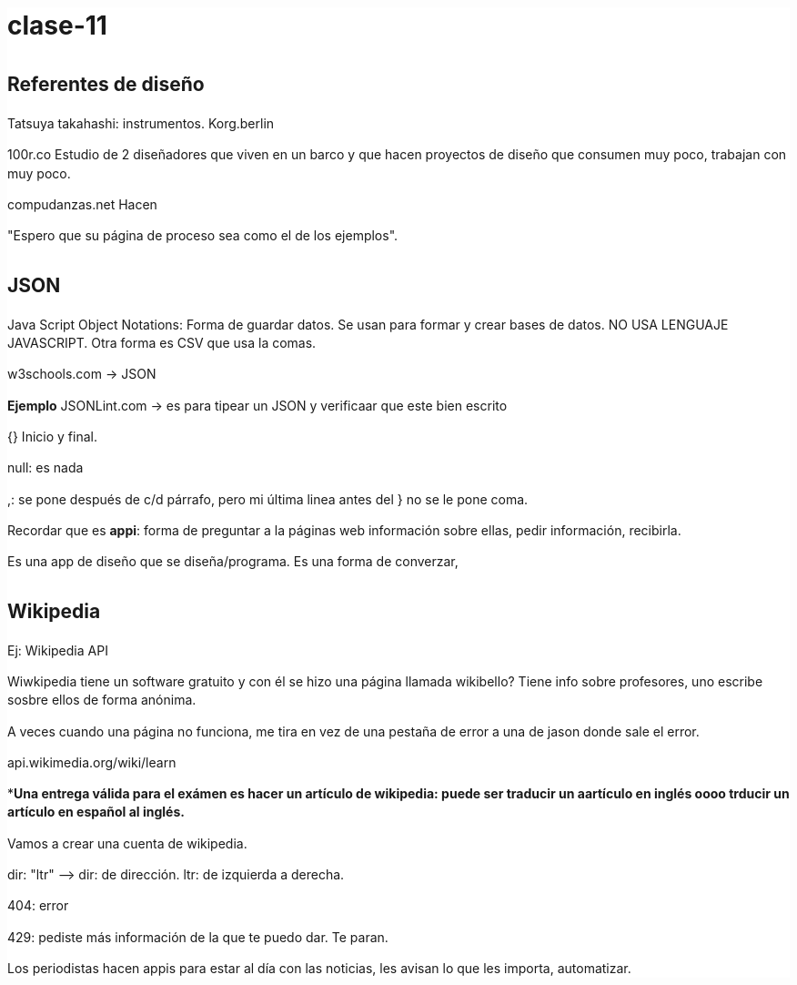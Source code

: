 # clase-11

## Referentes de diseño
Tatsuya takahashi: instrumentos. Korg.berlin

100r.co Estudio de 2 diseñadores que viven en un barco y que hacen proyectos de diseño que consumen muy poco, trabajan con muy poco. 

compudanzas.net Hacen 

"Espero que su página de proceso sea como el de los ejemplos".

## JSON
Java Script Object Notations: Forma de guardar datos. Se usan para formar y crear bases de datos. NO USA LENGUAJE JAVASCRIPT. Otra forma es CSV que usa la comas.

w3schools.com -> JSON

**Ejemplo**  JSONLint.com -> es para tipear un JSON y verificaar que este bien escrito

{} Inicio y final.

null: es nada

,: se pone después de c/d párrafo, pero mi última linea antes del } no se le pone coma.

Recordar que es **appi**: forma de preguntar a la páginas web información sobre ellas, pedir información, recibirla.

Es una app de diseño que se diseña/programa. Es una forma de converzar, 

## Wikipedia
Ej: Wikipedia API

Wiwkipedia tiene un software gratuito y con él se hizo una página llamada wikibello? Tiene info sobre profesores, uno escribe sosbre ellos de forma anónima. 

A veces cuando una página no funciona, me tira en vez de una pestaña de error a una de jason donde sale el error.

api.wikimedia.org/wiki/learn

***Una entrega válida para el exámen es hacer un artículo de wikipedia: puede ser traducir un aartículo en inglés oooo trducir un artículo en español al inglés.**

Vamos a crear una cuenta de wikipedia.

dir: "ltr" --> dir: de dirección. ltr: de izquierda a derecha. 

404: error

429: pediste más información de la que te puedo dar. Te paran. 

Los periodistas hacen appis para estar al día con las noticias, les avisan lo que les importa, automatizar.

